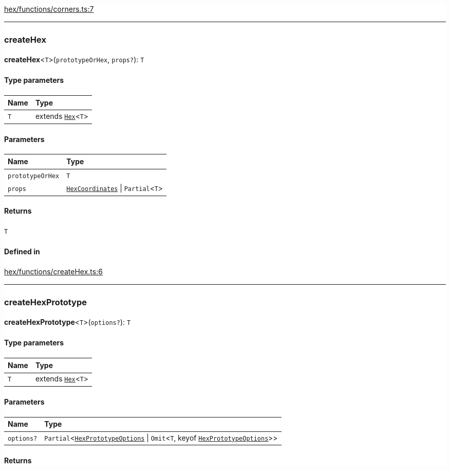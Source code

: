 [hex/functions/corners.ts:7](https://github.com/flauwekeul/honeycomb/blob/next/src/hex/functions/corners.ts#L7)

___

### <a id="createHex" name="createHex"></a> createHex

**createHex**<`T`\>(`prototypeOrHex`, `props?`): `T`

#### Type parameters

| Name | Type |
| :------ | :------ |
| `T` | extends [`Hex`](interfaces/Hex.md)<`T`\> |

#### Parameters

| Name | Type |
| :------ | :------ |
| `prototypeOrHex` | `T` |
| `props` | [`HexCoordinates`](index.md#HexCoordinates) \| `Partial`<`T`\> |

#### Returns

`T`

#### Defined in

[hex/functions/createHex.ts:6](https://github.com/flauwekeul/honeycomb/blob/next/src/hex/functions/createHex.ts#L6)

___

### <a id="createHexPrototype" name="createHexPrototype"></a> createHexPrototype

**createHexPrototype**<`T`\>(`options?`): `T`

#### Type parameters

| Name | Type |
| :------ | :------ |
| `T` | extends [`Hex`](interfaces/Hex.md)<`T`\> |

#### Parameters

| Name | Type |
| :------ | :------ |
| `options?` | `Partial`<[`HexPrototypeOptions`](interfaces/HexPrototypeOptions.md) \| `Omit`<`T`, keyof [`HexPrototypeOptions`](interfaces/HexPrototypeOptions.md)\>\> |

#### Returns
